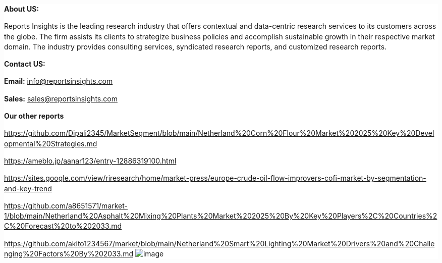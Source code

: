 <strong><strong>About US</strong>:</strong>

Reports Insights is the leading research industry that offers contextual and data-centric research services to its customers across the globe. The firm assists its clients to strategize business policies and accomplish sustainable growth in their respective market domain. The industry provides consulting services, syndicated research reports, and customized research reports.

<strong>Contact US:</strong>

<p class=""""><b>Email:</b> <a href=mailto:info@reportsinsights.com>info@reportsinsights.com</a></p>
<p class=""""><b>Sales:</b> <a href=mailto:sales@reportsinsights.com>sales@reportsinsights.com</a></p>

<strong>Our other reports</strong>

<a href=https://github.com/Dipali2345/MarketSegment/blob/main/Netherland%20Corn%20Flour%20Market%202025%20Key%20Developmental%20Strategies.md>https://github.com/Dipali2345/MarketSegment/blob/main/Netherland%20Corn%20Flour%20Market%202025%20Key%20Developmental%20Strategies.md</a>

<a href=https://ameblo.jp/aanar123/entry-12886319100.html>https://ameblo.jp/aanar123/entry-12886319100.html</a>

<a href=https://sites.google.com/view/riresearch/home/market-press/europe-crude-oil-flow-improvers-cofi-market-by-segmentation-and-key-trend>https://sites.google.com/view/riresearch/home/market-press/europe-crude-oil-flow-improvers-cofi-market-by-segmentation-and-key-trend</a>

<a href=https://github.com/a8651571/market-1/blob/main/Netherland%20Asphalt%20Mixing%20Plants%20Market%202025%20By%20Key%20Players%2C%20Countries%2C%20Forecast%20to%202033.md>https://github.com/a8651571/market-1/blob/main/Netherland%20Asphalt%20Mixing%20Plants%20Market%202025%20By%20Key%20Players%2C%20Countries%2C%20Forecast%20to%202033.md</a>

<a href=https://github.com/akito1234567/market/blob/main/Netherland%20Smart%20Lighting%20Market%20Drivers%20and%20Challenging%20Factors%20By%202033.md>https://github.com/akito1234567/market/blob/main/Netherland%20Smart%20Lighting%20Market%20Drivers%20and%20Challenging%20Factors%20By%202033.md</a>
![image](https://github.com/user-attachments/assets/f845d554-9b0b-4617-97e5-c36f39173b90)
